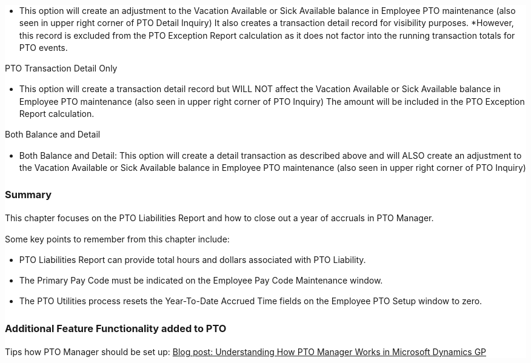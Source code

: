 - This option will create an adjustment to the Vacation Available or Sick Available balance in Employee PTO maintenance (also seen in upper right corner of PTO Detail Inquiry) It also creates a transaction detail record for visibility purposes. *However, this record is excluded from the PTO Exception Report calculation as it does not factor into the running transaction totals for PTO events. 

PTO Transaction Detail Only 

- This option will create a transaction detail record but WILL NOT affect the Vacation Available or Sick Available balance in Employee PTO maintenance (also seen in upper right corner of PTO Inquiry) The amount will be included in the PTO Exception Report calculation.

Both Balance and Detail 

  - Both Balance and Detail: This option will create a detail transaction as described above and will ALSO create an adjustment to the Vacation Available or Sick Available balance in Employee PTO maintenance (also seen in upper right corner of PTO Inquiry)


### Summary

This chapter focuses on the PTO Liabilities Report and how to close out a year of accruals in PTO Manager.

Some key points to remember from this chapter include:

- PTO Liabilities Report can provide total hours and dollars associated with PTO Liability.

- The Primary Pay Code must be indicated on the Employee Pay Code Maintenance window.

- The PTO Utilities process resets the Year-To-Date Accrued Time fields on the Employee PTO Setup window to zero.

### Additional Feature Functionality added to PTO

Tips how PTO Manager should be set up: [Blog post: Understanding How PTO Manager Works in Microsoft Dynamics GP](https://community.dynamics.com/gp/b/dynamicsgp/archive/2016/06/08/understanding-how-pto-manager-works-in-microsoft-dynamics-gp)

